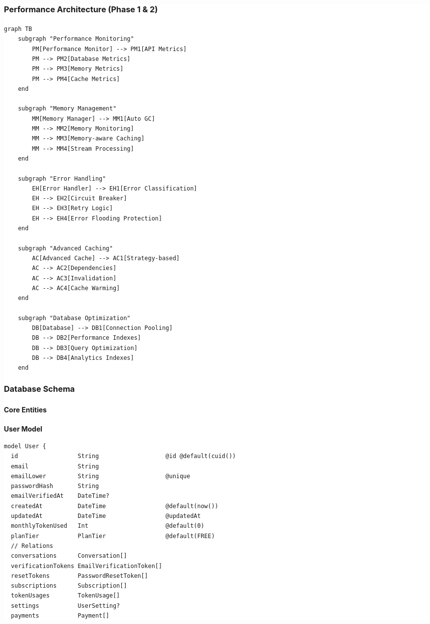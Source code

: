 ### Performance Architecture (Phase 1 & 2)

```mermaid
graph TB
    subgraph "Performance Monitoring"
        PM[Performance Monitor] --> PM1[API Metrics]
        PM --> PM2[Database Metrics]
        PM --> PM3[Memory Metrics]
        PM --> PM4[Cache Metrics]
    end
    
    subgraph "Memory Management"
        MM[Memory Manager] --> MM1[Auto GC]
        MM --> MM2[Memory Monitoring]
        MM --> MM3[Memory-aware Caching]
        MM --> MM4[Stream Processing]
    end
    
    subgraph "Error Handling"
        EH[Error Handler] --> EH1[Error Classification]
        EH --> EH2[Circuit Breaker]
        EH --> EH3[Retry Logic]
        EH --> EH4[Error Flooding Protection]
    end
    
    subgraph "Advanced Caching"
        AC[Advanced Cache] --> AC1[Strategy-based]
        AC --> AC2[Dependencies]
        AC --> AC3[Invalidation]
        AC --> AC4[Cache Warming]
    end
    
    subgraph "Database Optimization"
        DB[Database] --> DB1[Connection Pooling]
        DB --> DB2[Performance Indexes]
        DB --> DB3[Query Optimization]
        DB --> DB4[Analytics Indexes]
    end
```

### Database Schema

#### Core Entities

**User Model**
```prisma
model User {
  id                 String                   @id @default(cuid())
  email              String
  emailLower         String                   @unique
  passwordHash       String
  emailVerifiedAt    DateTime?
  createdAt          DateTime                 @default(now())
  updatedAt          DateTime                 @updatedAt
  monthlyTokenUsed   Int                      @default(0)
  planTier           PlanTier                 @default(FREE)
  // Relations
  conversations      Conversation[]
  verificationTokens EmailVerificationToken[]
  resetTokens        PasswordResetToken[]
  subscriptions      Subscription[]
  tokenUsages        TokenUsage[]
  settings           UserSetting?
  payments           Payment[]
```